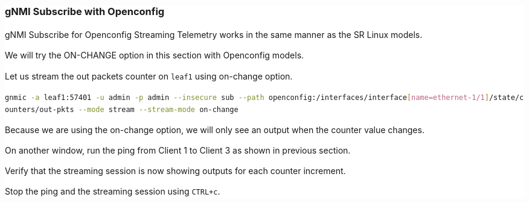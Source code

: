 ### gNMI Subscribe with Openconfig

gNMI Subscribe for Openconfig Streaming Telemetry works in the same manner as the SR Linux models.

We will try the ON-CHANGE option in this section with Openconfig models.

Let us stream the out packets counter on `leaf1` using on-change option.

```bash
gnmic -a leaf1:57401 -u admin -p admin --insecure sub --path openconfig:/interfaces/interface[name=ethernet-1/1]/state/counters/out-pkts --mode stream --stream-mode on-change
```

Because we are using the on-change option, we will only see an output when the counter value changes.

On another window, run the ping from Client 1 to Client 3 as shown in previous section.

Verify that the streaming session is now showing outputs for each counter increment.

Stop the ping and the streaming session using `CTRL+c`.
